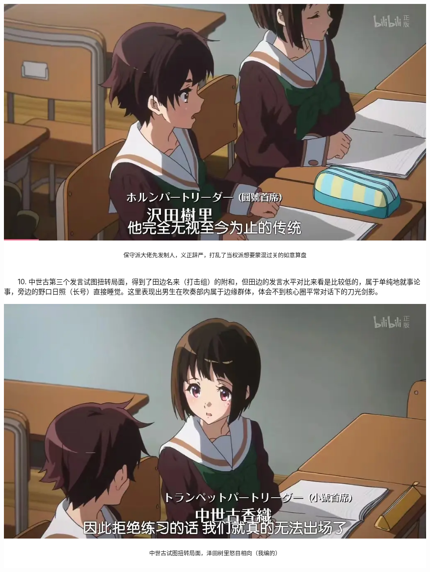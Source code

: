 ![](/images/关于久一年首席会议前后的一些观察/2.png)
<center><small>保守派大佬先发制人，义正辞严，打乱了当权派想要蒙混过关的如意算盘</small></center><br />

&emsp;&emsp;10\. 中世古第三个发言试图扭转局面，得到了田边名来（打击组）的附和，但田边的发言水平对比来看是比较低的，属于单纯地就事论事，旁边的野口日照（长号）直接睡觉。这里表现出男生在吹奏部内属于边缘群体，体会不到核心圈平常对话下的刀光剑影。

![](/images/关于久一年首席会议前后的一些观察/3.png)
<center><small>中世古试图扭转局面，泽田树里怒目相向（我编的）</small></center><br />
